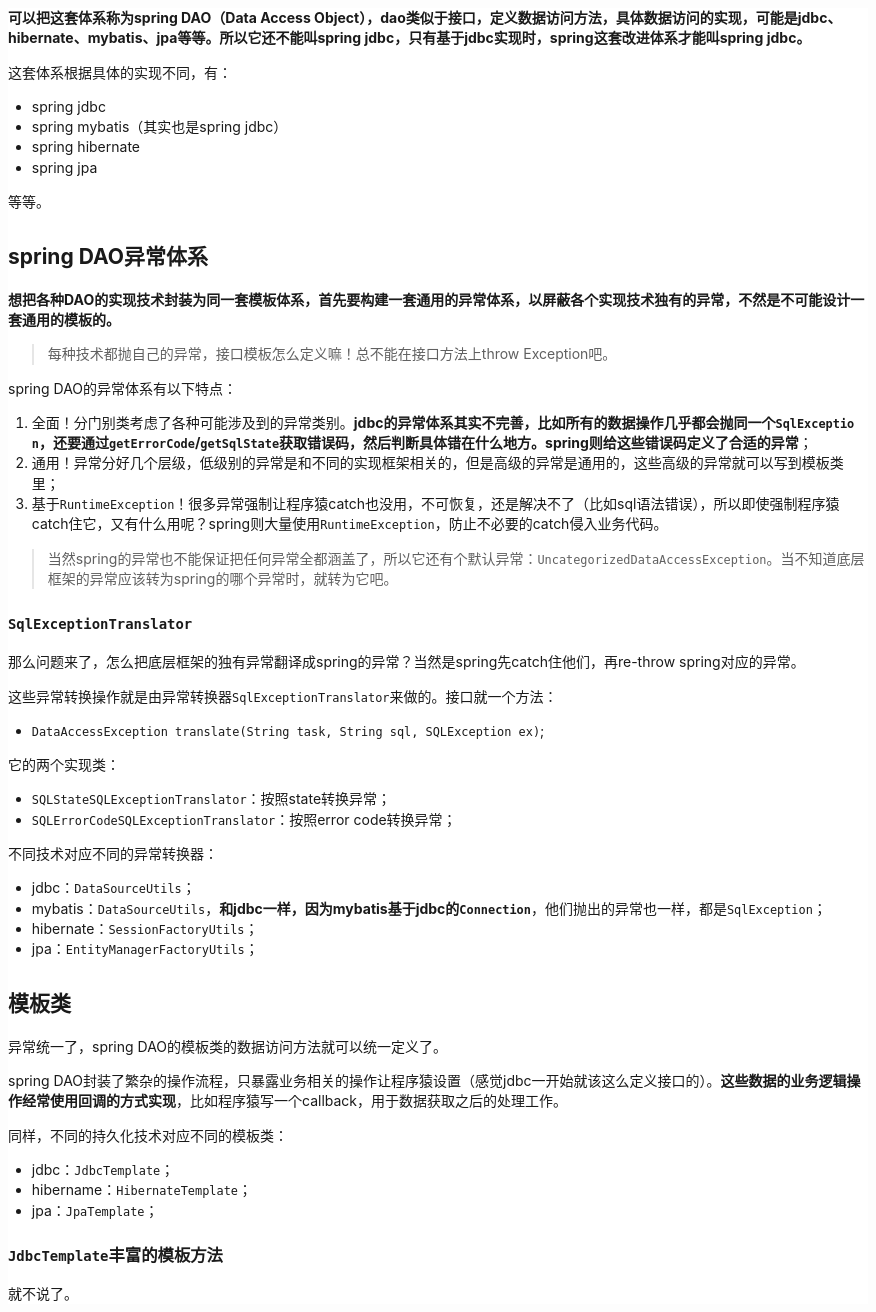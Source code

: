 **可以把这套体系称为spring DAO（Data Access Object），dao类似于接口，定义数据访问方法，具体数据访问的实现，可能是jdbc、hibernate、mybatis、jpa等等。所以它还不能叫spring jdbc，只有基于jdbc实现时，spring这套改进体系才能叫spring jdbc。**

这套体系根据具体的实现不同，有：
- spring jdbc
- spring mybatis（其实也是spring jdbc）
- spring hibernate
- spring jpa

等等。

## spring DAO异常体系
**想把各种DAO的实现技术封装为同一套模板体系，首先要构建一套通用的异常体系，以屏蔽各个实现技术独有的异常，不然是不可能设计一套通用的模板的。**

> 每种技术都抛自己的异常，接口模板怎么定义嘛！总不能在接口方法上throw Exception吧。

spring DAO的异常体系有以下特点：
1. 全面！分门别类考虑了各种可能涉及到的异常类别。**jdbc的异常体系其实不完善，比如所有的数据操作几乎都会抛同一个`SqlException`，还要通过`getErrorCode`/`getSqlState`获取错误码，然后判断具体错在什么地方。spring则给这些错误码定义了合适的异常**；
2. 通用！异常分好几个层级，低级别的异常是和不同的实现框架相关的，但是高级的异常是通用的，这些高级的异常就可以写到模板类里；
3. 基于`RuntimeException`！很多异常强制让程序猿catch也没用，不可恢复，还是解决不了（比如sql语法错误），所以即使强制程序猿catch住它，又有什么用呢？spring则大量使用`RuntimeException`，防止不必要的catch侵入业务代码。

> 当然spring的异常也不能保证把任何异常全都涵盖了，所以它还有个默认异常：`UncategorizedDataAccessException`。当不知道底层框架的异常应该转为spring的哪个异常时，就转为它吧。

### `SqlExceptionTranslator`
那么问题来了，怎么把底层框架的独有异常翻译成spring的异常？当然是spring先catch住他们，再re-throw spring对应的异常。

这些异常转换操作就是由异常转换器`SqlExceptionTranslator`来做的。接口就一个方法：
- `DataAccessException translate(String task, String sql, SQLException ex)`;

它的两个实现类：
- `SQLStateSQLExceptionTranslator`：按照state转换异常；
- `SQLErrorCodeSQLExceptionTranslator`：按照error code转换异常；

不同技术对应不同的异常转换器：
- jdbc：`DataSourceUtils`；
- mybatis：`DataSourceUtils`，**和jdbc一样，因为mybatis基于jdbc的`Connection`**，他们抛出的异常也一样，都是`SqlException`；
- hibernate：`SessionFactoryUtils`；
- jpa：`EntityManagerFactoryUtils`；

## 模板类
异常统一了，spring DAO的模板类的数据访问方法就可以统一定义了。

spring DAO封装了繁杂的操作流程，只暴露业务相关的操作让程序猿设置（感觉jdbc一开始就该这么定义接口的）。**这些数据的业务逻辑操作经常使用回调的方式实现**，比如程序猿写一个callback，用于数据获取之后的处理工作。

同样，不同的持久化技术对应不同的模板类：
- jdbc：`JdbcTemplate`；
- hibername：`HibernateTemplate`；
- jpa：`JpaTemplate`；

### `JdbcTemplate`丰富的模板方法
就不说了。
